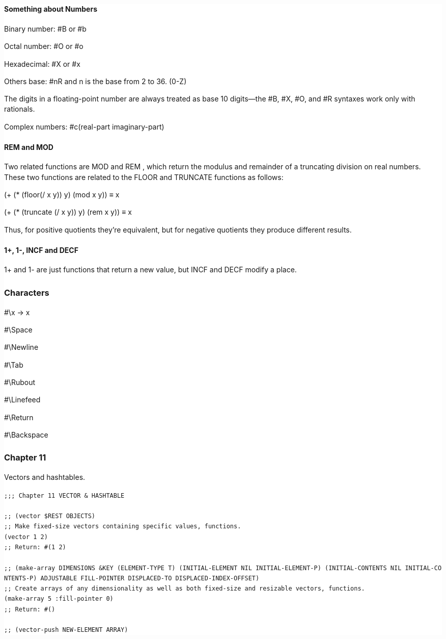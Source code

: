 

#### Something about Numbers

Binary number: #B or #b

Octal number: #O or #o

Hexadecimal: #X or #x

Others base: #nR and n is the base from 2 to 36. (0-Z)

The digits in a floating-point number are always treated as base 10 digits—the #B, #X, #O, and #R syntaxes work only with rationals.

Complex numbers: #c(real-part imaginary-part)

#### REM and MOD

Two related functions are MOD and REM , which return the modulus and remainder of a truncating division on real numbers. These two functions are related to the FLOOR and TRUNCATE functions as follows:

(+ (* (floor(/ x y)) y) (mod x y)) ≡ x

(+ (* (truncate (/ x y)) y) (rem x y)) ≡ x

Thus, for positive quotients they’re equivalent, but for negative quotients they produce different results.

#### 1+, 1-, INCF and DECF

1+ and 1- are just functions that return a new value, but INCF and DECF modify a place.

### Characters

\#\x → x

\#\Space

\#\Newline

\#\Tab

\#\Rubout

\#\Linefeed

\#\Return

\#\Backspace
### Chapter 11

<div class="message">
    Vectors and hashtables.
    </div>

```elisp
;;; Chapter 11 VECTOR & HASHTABLE

;; (vector $REST OBJECTS)
;; Make fixed-size vectors containing specific values, functions.
(vector 1 2)
;; Return: #(1 2)

;; (make-array DIMENSIONS &KEY (ELEMENT-TYPE T) (INITIAL-ELEMENT NIL INITIAL-ELEMENT-P) (INITIAL-CONTENTS NIL INITIAL-CONTENTS-P) ADJUSTABLE FILL-POINTER DISPLACED-TO DISPLACED-INDEX-OFFSET)
;; Create arrays of any dimensionality as well as both fixed-size and resizable vectors, functions.
(make-array 5 :fill-pointer 0)
;; Return: #()

;; (vector-push NEW-ELEMENT ARRAY)
```